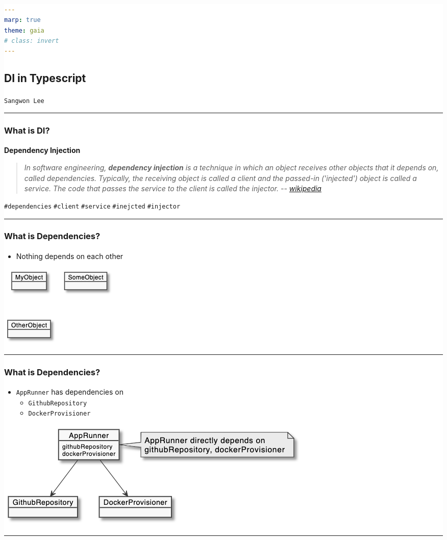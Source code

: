 ```yaml
---
marp: true
theme: gaia
# class: invert
---
```


## DI in Typescript

`Sangwon Lee`

---

### What is **DI**?

**Dependency Injection**

> _In software engineering, **dependency injection** is a technique in which an object receives other objects that it depends on, called dependencies. Typically, the receiving object is called a client and the passed-in ('injected') object is called a service. The code that passes the service to the client is called the injector. -- [wikipedia](https://en.wikipedia.org/wiki/Dependency_injection)_

`#dependencies` `#client` `#service` `#inejcted` `#injector`

---
### What is **Dependencies**?

- Nothing depends on each other

![w:440](./resources/di-desc-01.png)

---
### What is **Dependencies**?

- `AppRunner` has dependencies on
  - `GithubRepository`
  - `DockerProvisioner`

![w:740](./resources/di-desc-02.png)

---
